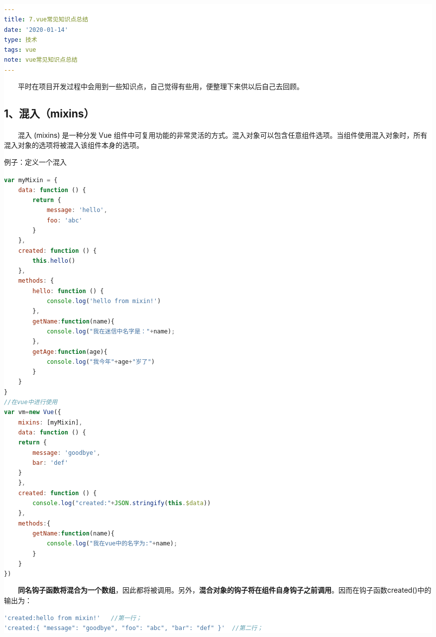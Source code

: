 ```yaml
---
title: 7.vue常见知识点总结
date: '2020-01-14'
type: 技术
tags: vue
note: vue常见知识点总结
---
```


&#8195;&#8195;平时在项目开发过程中会用到一些知识点，自己觉得有些用，便整理下来供以后自己去回顾。


## 1、混入（mixins）
&#8195;&#8195;混入 (mixins) 是一种分发 Vue 组件中可复用功能的非常灵活的方式。混入对象可以包含任意组件选项。当组件使用混入对象时，所有混入对象的选项将被混入该组件本身的选项。

例子：定义一个混入
```js
var myMixin = {
    data: function () {
        return {
            message: 'hello',
            foo: 'abc'
        }
    },
    created: function () {
        this.hello()
    },
    methods: {
        hello: function () {
            console.log('hello from mixin!')
        },
        getName:function(name){
            console.log("我在迷信中名字是："+name);
        },
        getAge:function(age){
            console.log("我今年"+age+"岁了")
        }
    }
}  
//在vue中进行使用
var vm=new Vue({
    mixins: [myMixin],
    data: function () {
    return {
        message: 'goodbye',
        bar: 'def'
    }
    },
    created: function () {
        console.log("created:"+JSON.stringify(this.$data))
    },
    methods:{
        getName:function(name){
            console.log("我在vue中的名字为:"+name);
        }
    }
})
```
&#8195;&#8195;**同名钩子函数将混合为一个数组**，因此都将被调用。另外，**混合对象的钩子将在组件自身钩子之前调用**。因而在钩子函数created()中的输出为：
```js      
'created:hello from mixin!'   //第一行；    
'created:{ "message": "goodbye", "foo": "abc", "bar": "def" }'  //第二行；
```